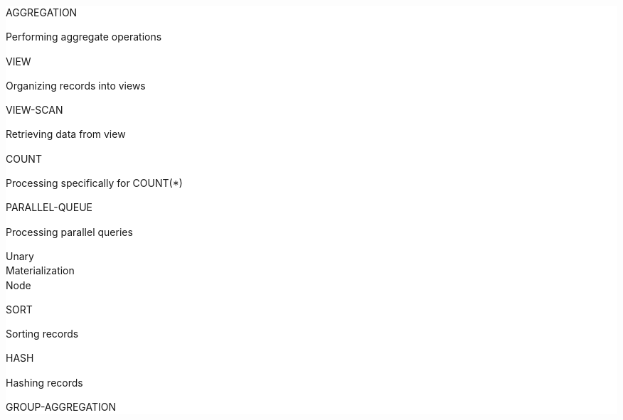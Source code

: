 </td>
</tr>
<tr>
<td style="width: 192px;">
<p>AGGREGATION</p>
</td>
<td style="width: 398px;">
<p>Performing aggregate operations</p>
</td>
</tr>
<tr>
<td style="width: 192px;">
<p>VIEW</p>
</td>
<td style="width: 398px;">
<p>Organizing records into views</p>
</td>
</tr>
<tr>
<td style="width: 192px;">
<p>VIEW-SCAN</p>
</td>
<td style="width: 398px;">
<p>Retrieving data from view</p>
</td>
</tr>
<tr>
<td style="width: 192px;">
<p>COUNT</p>
</td>
<td style="width: 398px;">
<p>Processing specifically for COUNT(*)</p>
</td>
</tr>
<tr>
<td style="width: 192px;">
<p>PARALLEL-QUEUE</p>
</td>
<td style="width: 398px;">
<p>Processing parallel queries</p>
</td>
</tr>
<tr>
<td style="width: 70px;" rowspan="8">
<p>Unary<br /> Materialization<br /> Node</p>
</td>
<td style="width: 192px;">
<p>SORT</p>
</td>
<td style="width: 398px;">
<p>Sorting records</p>
</td>
</tr>
<tr>
<td style="width: 192px;">
<p>HASH</p>
</td>
<td style="width: 398px;">
<p>Hashing records</p>
</td>
</tr>
<tr>
<td style="width: 192px;">
<p>GROUP-AGGREGATION</p>